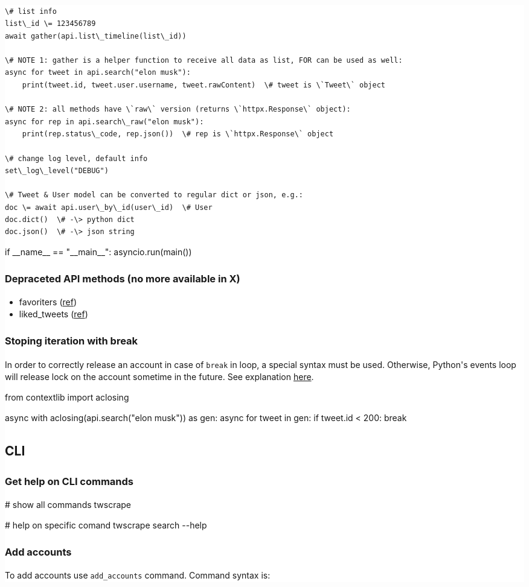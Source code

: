     \# list info
    list\_id \= 123456789
    await gather(api.list\_timeline(list\_id))

    \# NOTE 1: gather is a helper function to receive all data as list, FOR can be used as well:
    async for tweet in api.search("elon musk"):
        print(tweet.id, tweet.user.username, tweet.rawContent)  \# tweet is \`Tweet\` object

    \# NOTE 2: all methods have \`raw\` version (returns \`httpx.Response\` object):
    async for rep in api.search\_raw("elon musk"):
        print(rep.status\_code, rep.json())  \# rep is \`httpx.Response\` object

    \# change log level, default info
    set\_log\_level("DEBUG")

    \# Tweet & User model can be converted to regular dict or json, e.g.:
    doc \= await api.user\_by\_id(user\_id)  \# User
    doc.dict()  \# -\> python dict
    doc.json()  \# -\> json string

if \_\_name\_\_ \== "\_\_main\_\_":
    asyncio.run(main())

### Depraceted API methods (no more available in X)

*   favoriters ([ref](https://x.com/XDevelopers/status/1800675411086409765))
*   liked\_tweets ([ref](https://x.com/XDevelopers/status/1800675411086409765))

### Stoping iteration with break

In order to correctly release an account in case of `break` in loop, a special syntax must be used. Otherwise, Python's events loop will release lock on the account sometime in the future. See explanation [here](https://github.com/vladkens/twscrape/issues/27#issuecomment-1623395424).

from contextlib import aclosing

async with aclosing(api.search("elon musk")) as gen:
    async for tweet in gen:
        if tweet.id < 200:
            break

CLI
---

### Get help on CLI commands

\# show all commands
twscrape

\# help on specific comand
twscrape search \--help

### Add accounts

To add accounts use `add_accounts` command. Command syntax is:

